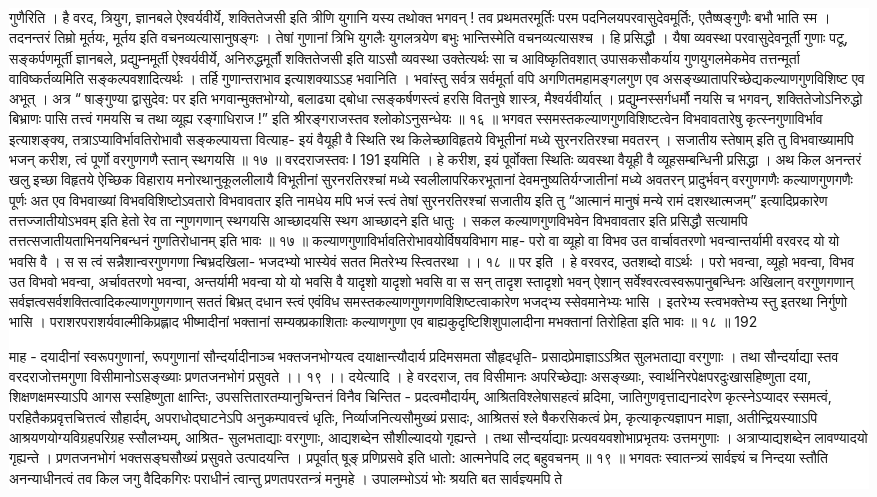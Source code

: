 गुणैरिति । है वरद, त्रियुग, ज्ञानबले ऐश्वर्यवीर्ये, शक्तितेजसी इति त्रीणि युगानि यस्य तथोक्त भगवन् ! तव प्रथमतरमूर्तिः परम पदनिलयपरवासुदेवमूर्तिः, एतैष्षङ्गुणैः बभौ भाति स्म । तदनन्तरं तिम्रो मूर्तयः, मूर्तय इति वचनव्यत्यासानुषङ्गः । तेषां गुणानां त्रिभि युगलैः युगलत्रयेण बभुः भान्तिस्मेति वचनव्यत्यासश्च । हि प्रसिद्धौ । यैषा व्यवस्था परवासुदेवनूर्ती गुणाः पटू, सङ्कर्पणमूर्ती ज्ञानबले, प्रद्युम्नमूर्ती ऐश्वर्यवीर्ये, अनिरुद्धमूर्तौ शक्तितेजसी इति याऽसौ व्यवस्था उक्तेत्यर्थः सा च आविष्कृतिवशात् उपासकसौकर्याय गुणयुगलमेकमेव तत्तन्मूर्ता वाविष्कर्तव्यमिति सङ्कल्पवशादित्यर्थः । तर्हि गुणान्तराभाव इत्याशक्याऽऽह भवानिति । भवांस्तु सर्वत्र सर्वमूर्ता वपि अगणितमहामङ्गलगुण एव असङ्ख्यातापरिच्छेद्यकल्याणगुणविशिष्ट एव अभूत् । अत्र “ षाङ्गुण्या द्वासुदेव: पर इति भगवान्मुक्तभोग्यो, बलाढ्या द्बोधा त्सङ्कर्षणस्त्वं हरसि वितनुषे शास्त्र, मैश्वर्यवीर्यात् । प्रद्युम्नस्सर्गधर्मौ नयसि च भगवन्, शक्तितेजोऽनिरुद्धो बिभ्राणः पासि तत्त्वं गमयसि च तथा व्यूह्य रङ्गाधिराज !” इति श्रीरङ्गराजस्तव श्लोकोऽनुसन्धेयः ॥ १६ ॥ 
भगवत स्समस्तकल्याणगुणविशिष्टत्वेन विभवावतारेषु कृत्स्नगुणाविर्भाव इत्याशङ्क्य, तत्राऽप्याविर्भावतिरोभावौ सङ्कल्पायत्ता वित्याह- 
इयं वैयूही वै स्थिति रथ किलेच्छाविहृतये 
विभूतीनां मध्ये सुरनरतिरश्चा मवतरन् । सजातीय स्तेषाम् इति तु विभवाख्यामपि भजन् करीश, त्वं पूर्णो वरगुणगणै स्तान् स्थगयसि ॥ १७ ॥ 
वरदराजस्तवः 
I 
191 
इयमिति । हे करीश, इयं पूर्वोक्ता स्थितिः व्यवस्था वैयूही वै व्यूहसम्बन्धिनी प्रसिद्धा । अथ किल अनन्तरं खलु इच्छा विहृतये ऐच्छिक विहाराय मनोरथानुकूललीलायै विभूतीनां सुरनरतिरश्चां मध्ये स्वलीलापरिकरभूतानां देवमनुष्यतिर्यग्जातीनां मध्ये अवतरन् प्रादुर्भवन् वरगुणगणैः कल्याणगुणगणैः पूर्णः अत एव विभवाख्यां विभवविशिष्टोऽवतारो विभवावतार इति नामधेय मपि भजं स्त्वं तेषां सुरनरतिरश्चां सजातीय इति तु “आत्मानं मानुषं मन्ये रामं दशरथात्मजम्” इत्यादिप्रकारेण तत्तज्जातीयोऽभवम् इति हेतो रेव ता न्गुणगणान् स्थगयसि आच्छादयसि स्थग आच्छादने इति धातुः । सकल कल्याणगुणविभवेन विभवावतार इति प्रसिद्धौ सत्यामपि तत्तत्सजातीयताभिनयनिबन्धनं गुणतिरोधानम् इति भावः ॥ १७ ॥ 
कल्याणगुणाविर्भावतिरोभावयोर्विषयविभाग माह- 
परो वा व्यूहो वा विभव उत वार्चावतरणो भवन्वान्तर्यामी वरवरद यो यो भवसि वै । 
स स त्वं सन्नैशान्वरगुणगणा न्बिभ्रदखिला- भजदभ्यो भास्येवं सतत मितरेभ्य स्त्वितरथा ।। १८ ॥ 
पर इति । हे वरवरद, उतशब्दो वाऽर्थः । परो भवन्वा, व्यूहो भवन्वा, विभव उत विभवो भवन्वा, अर्चावतरणो भवन्वा, अन्तर्यामी भवन्वा यो यो भवसि वै यादृशो यादृशो भवसि वा स सन् तादृश स्तादृशो भवन् ऐशान् सर्वेश्वरत्वस्वरूपानुबन्धिनः अखिलान् वरगुणगणान् सर्वज्ञत्वसर्वशक्तित्वादिकल्याणगुणगणान् सततं बिभ्रत् दधान स्त्वं एवंविध समस्तकल्याणगुणगणविशिष्टत्वाकारेण भजद्भ्य स्सेवमानेभ्यः भासि । इतरेभ्य स्त्वभक्तेभ्य स्तु इतरथा निर्गुणो भासि । पराशरपराशर्यवाल्मीकिप्रह्लाद भीष्मादीनां भक्तानां सम्यक्प्रकाशिताः कल्याणगुणा एव बाह्यकुदृष्टिशिशुपालादीना मभक्तानां तिरोहिता इति 
भावः ॥ १८ ॥ 
192 

माह - 
दयादीनां स्वरूपगुणानां, रूपगुणानां सौन्दर्यादीनाञ्च भक्तजनभोग्यत्व 
दयाक्षान्त्यौदार्य प्रदिमसमता सौहृदधृति- प्रसादप्रेमाज्ञाऽऽश्रित सुलभताद्या वरगुणाः । तथा सौन्दर्याद्या स्तव वरदराजोत्तमगुणा विसीमानोऽसङ्ख्याः प्रणतजनभोगं प्रसुवते ।। १९ ।। 
दयेत्यादि । हे वरदराज, तव विसीमानः अपरिच्छेद्याः असङ्ख्याः, स्वार्थनिरपेक्षपरदुःखासहिष्णुता दया, 
शिक्षणक्षमस्याऽपि आगस स्सहिष्णुता क्षान्तिः, उपसत्तितारतम्यानुचिन्तनं विनैव चिन्तित - प्रदत्वमौदार्यम्, आश्रितविश्लेषासहत्वं म्रदिमा, जातिगुणवृत्ताद्यनादरेण कृत्स्नेऽप्यादर स्समत्वं, परहितैकप्रवृत्तचित्तत्वं सौहार्दम्, अपराधोद्घाटनेऽपि अनुकम्पावत्त्वं धृतिः, निर्व्याजनित्यसौमुख्यं प्रसादः, आश्रितसं श्ले षैकरसिकत्वं प्रेम, कृत्याकृत्यज्ञापन माज्ञा, अतीन्द्रियस्यााऽपि आश्रयणयोग्यविग्रहपरिग्रह स्सौलभ्यम्, आश्रित- सुलभताद्याः वरगुणाः, 
आद्यशब्देन सौशील्यादयो गृह्यन्ते । तथा सौन्दर्याद्याः प्रत्यवयवशोभाप्रभृतयः उत्तमगुणाः । अत्राप्याद्यशब्देन लावण्यादयो गृह्यन्ते । प्रणतजनभोगं भक्तसङ्घसौख्यं प्रसुवते उत्पादयन्ति । प्रपूर्वात् षूङ् प्रणिप्रसवे इति धातो: आत्मनेपदि लट् बहुवचनम् ॥ १९ ॥ 
भगवतः स्वातन्त्र्यं सार्वज्ञ्यं च निन्दया स्तौति 
अनन्याधीनत्वं तव किल जगु वैदिकगिरः पराधीनं त्वान्तु प्रणतपरतन्त्रं मनुमहे । उपालम्भोऽयं भोः श्रयति बत सार्वज्ञ्यमपि ते 

